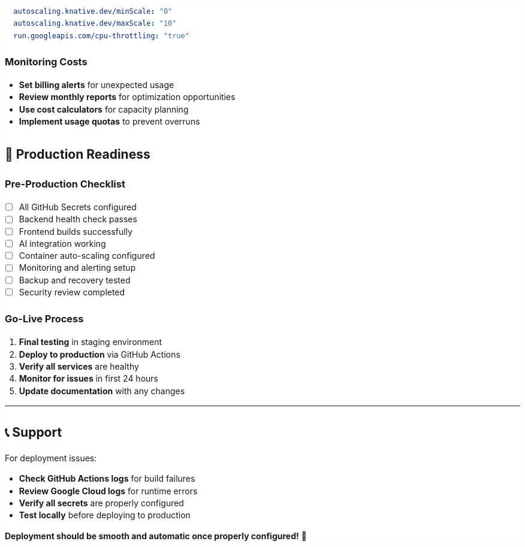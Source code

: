```yaml
  autoscaling.knative.dev/minScale: "0"
  autoscaling.knative.dev/maxScale: "10"
  run.googleapis.com/cpu-throttling: "true"
```

### Monitoring Costs
- **Set billing alerts** for unexpected usage
- **Review monthly reports** for optimization opportunities
- **Use cost calculators** for capacity planning
- **Implement usage quotas** to prevent overruns

## 🚀 Production Readiness

### Pre-Production Checklist
- [ ] All GitHub Secrets configured
- [ ] Backend health check passes
- [ ] Frontend builds successfully
- [ ] AI integration working
- [ ] Container auto-scaling configured
- [ ] Monitoring and alerting setup
- [ ] Backup and recovery tested
- [ ] Security review completed

### Go-Live Process
1. **Final testing** in staging environment
2. **Deploy to production** via GitHub Actions
3. **Verify all services** are healthy
4. **Monitor for issues** in first 24 hours
5. **Update documentation** with any changes

---

## 📞 Support

For deployment issues:
- **Check GitHub Actions logs** for build failures
- **Review Google Cloud logs** for runtime errors
- **Verify all secrets** are properly configured
- **Test locally** before deploying to production

**Deployment should be smooth and automatic once properly configured!** 🎯
